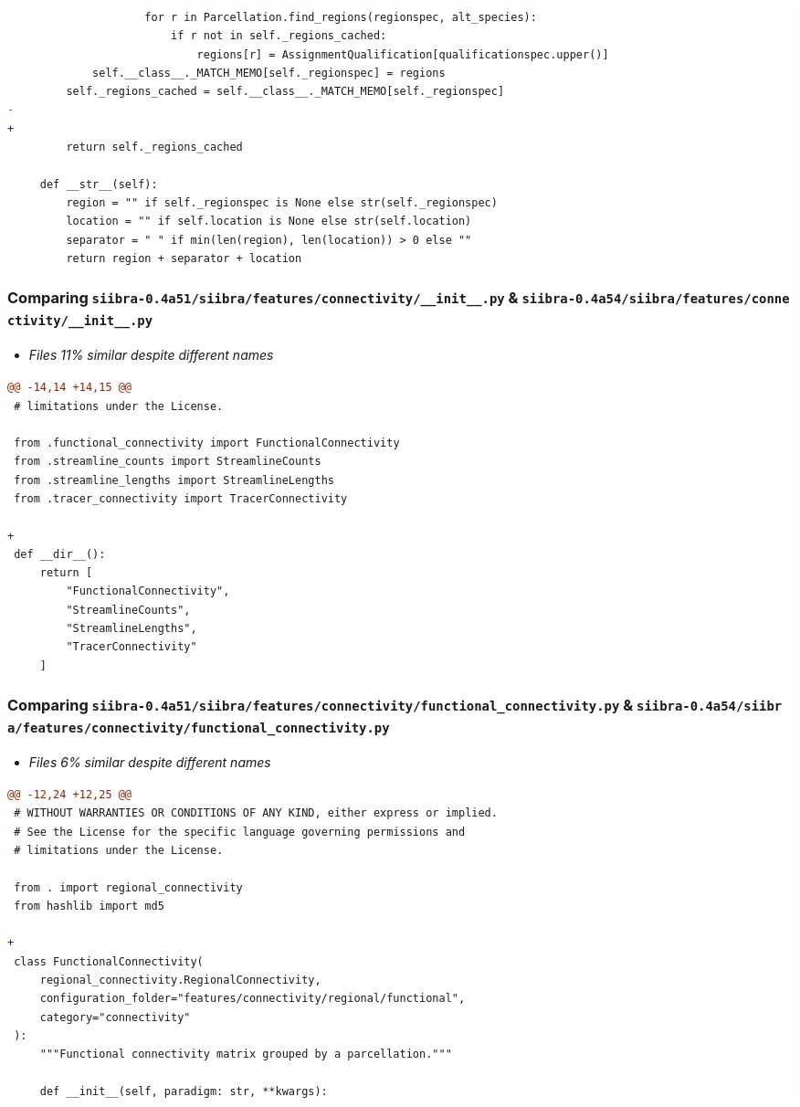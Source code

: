 ```diff
                     for r in Parcellation.find_regions(regionspec, alt_species):
                         if r not in self._regions_cached:
                             regions[r] = AssignmentQualification[qualificationspec.upper()]
             self.__class__._MATCH_MEMO[self._regionspec] = regions
         self._regions_cached = self.__class__._MATCH_MEMO[self._regionspec]
-        
+
         return self._regions_cached
 
     def __str__(self):
         region = "" if self._regionspec is None else str(self._regionspec)
         location = "" if self.location is None else str(self.location)
         separator = " " if min(len(region), len(location)) > 0 else ""
         return region + separator + location
```

### Comparing `siibra-0.4a51/siibra/features/connectivity/__init__.py` & `siibra-0.4a54/siibra/features/connectivity/__init__.py`

 * *Files 11% similar despite different names*

```diff
@@ -14,14 +14,15 @@
 # limitations under the License.
 
 from .functional_connectivity import FunctionalConnectivity
 from .streamline_counts import StreamlineCounts
 from .streamline_lengths import StreamlineLengths
 from .tracer_connectivity import TracerConnectivity
 
+
 def __dir__():
     return [
         "FunctionalConnectivity",
         "StreamlineCounts",
         "StreamlineLengths",
         "TracerConnectivity"
     ]
```

### Comparing `siibra-0.4a51/siibra/features/connectivity/functional_connectivity.py` & `siibra-0.4a54/siibra/features/connectivity/functional_connectivity.py`

 * *Files 6% similar despite different names*

```diff
@@ -12,24 +12,25 @@
 # WITHOUT WARRANTIES OR CONDITIONS OF ANY KIND, either express or implied.
 # See the License for the specific language governing permissions and
 # limitations under the License.
 
 from . import regional_connectivity
 from hashlib import md5
 
+
 class FunctionalConnectivity(
     regional_connectivity.RegionalConnectivity,
     configuration_folder="features/connectivity/regional/functional",
     category="connectivity"
 ):
     """Functional connectivity matrix grouped by a parcellation."""
 
     def __init__(self, paradigm: str, **kwargs):
```